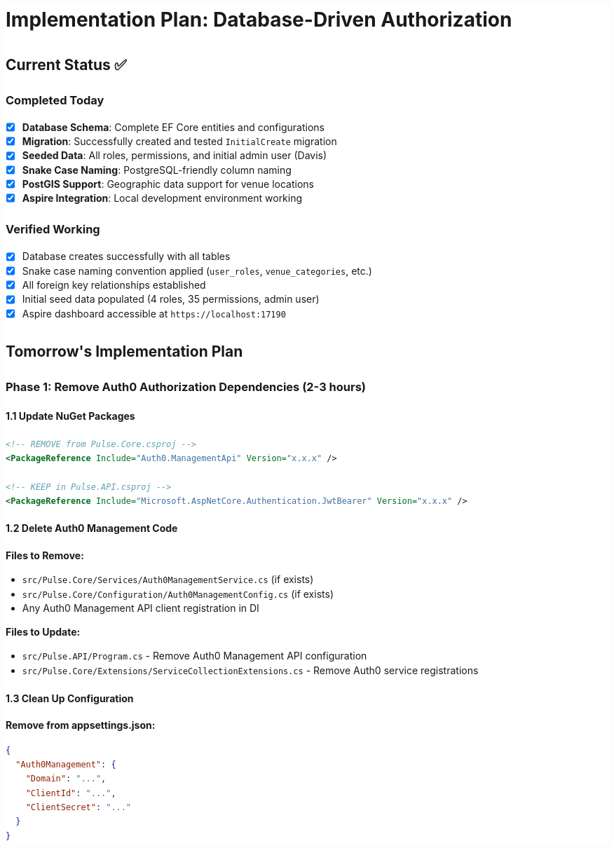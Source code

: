 # Implementation Plan: Database-Driven Authorization

## Current Status ✅

### Completed Today
- [x] **Database Schema**: Complete EF Core entities and configurations
- [x] **Migration**: Successfully created and tested `InitialCreate` migration
- [x] **Seeded Data**: All roles, permissions, and initial admin user (Davis)
- [x] **Snake Case Naming**: PostgreSQL-friendly column naming
- [x] **PostGIS Support**: Geographic data support for venue locations
- [x] **Aspire Integration**: Local development environment working

### Verified Working
- [x] Database creates successfully with all tables
- [x] Snake case naming convention applied (`user_roles`, `venue_categories`, etc.)
- [x] All foreign key relationships established
- [x] Initial seed data populated (4 roles, 35 permissions, admin user)
- [x] Aspire dashboard accessible at `https://localhost:17190`

## Tomorrow's Implementation Plan

### Phase 1: Remove Auth0 Authorization Dependencies (2-3 hours)

#### 1.1 Update NuGet Packages
```xml
<!-- REMOVE from Pulse.Core.csproj -->
<PackageReference Include="Auth0.ManagementApi" Version="x.x.x" />

<!-- KEEP in Pulse.API.csproj -->
<PackageReference Include="Microsoft.AspNetCore.Authentication.JwtBearer" Version="x.x.x" />
```

#### 1.2 Delete Auth0 Management Code
**Files to Remove:**
- `src/Pulse.Core/Services/Auth0ManagementService.cs` (if exists)
- `src/Pulse.Core/Configuration/Auth0ManagementConfig.cs` (if exists)
- Any Auth0 Management API client registration in DI

**Files to Update:**
- `src/Pulse.API/Program.cs` - Remove Auth0 Management API configuration
- `src/Pulse.Core/Extensions/ServiceCollectionExtensions.cs` - Remove Auth0 service registrations

#### 1.3 Clean Up Configuration
**Remove from appsettings.json:**
```json
{
  "Auth0Management": {
    "Domain": "...",
    "ClientId": "...",
    "ClientSecret": "..."
  }
}
```
